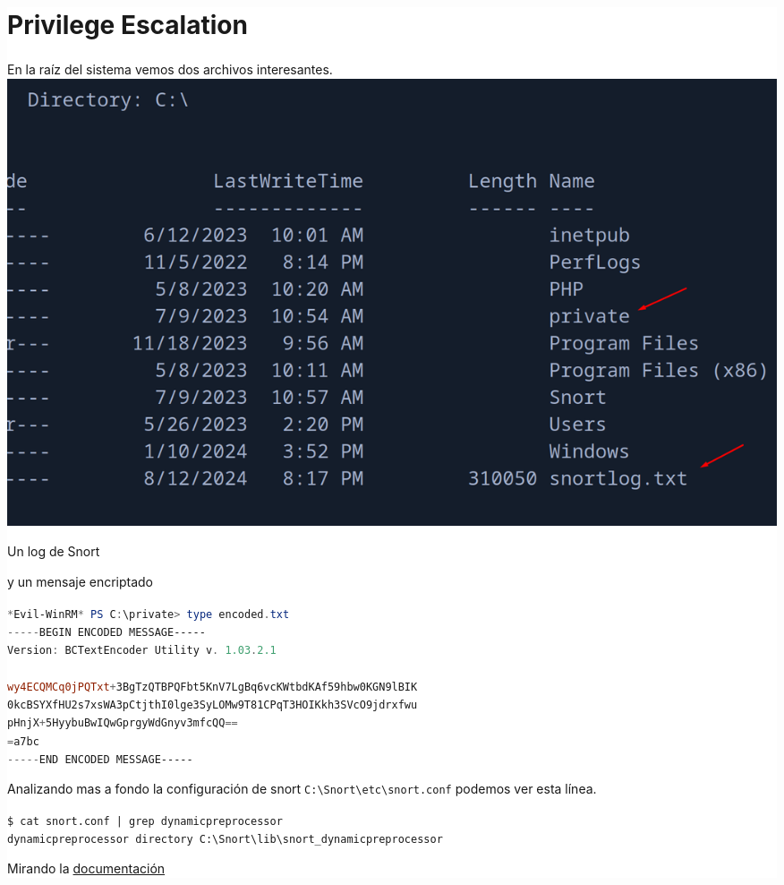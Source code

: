 # Privilege Escalation
En la raíz del sistema vemos dos archivos interesantes.
![Write-up Image](images/Screenshot_29.png)

Un log de Snort

y un mensaje encriptado
```powershell
*Evil-WinRM* PS C:\private> type encoded.txt
-----BEGIN ENCODED MESSAGE-----
Version: BCTextEncoder Utility v. 1.03.2.1

wy4ECQMCq0jPQTxt+3BgTzQTBPQFbt5KnV7LgBq6vcKWtbdKAf59hbw0KGN9lBIK
0kcBSYXfHU2s7xsWA3pCtjthI0lge3SyLOMw9T81CPqT3HOIKkh3SVcO9jdrxfwu
pHnjX+5HyybuBwIQwGprgyWdGnyv3mfcQQ==
=a7bc
-----END ENCODED MESSAGE-----
```

Analizando mas a fondo la configuración de snort `C:\Snort\etc\snort.conf` podemos ver esta línea.
```shell
$ cat snort.conf | grep dynamicpreprocessor
dynamicpreprocessor directory C:\Snort\lib\snort_dynamicpreprocessor
```

Mirando la [documentación](http://manual-snort-org.s3-website-us-east-1.amazonaws.com/node23.html)
